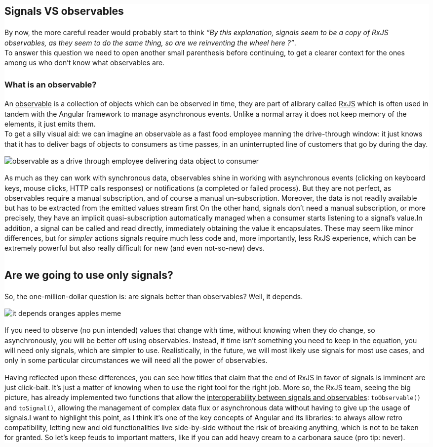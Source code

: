 ## Signals VS observables

By now, the more careful reader would probably start to think *“By
 this explanation, signals seem to be a copy of RxJS observables, as 
they seem to do the same thing, so are we reinventing the wheel here ?”*.  
To answer this question we need to open another small parenthesis before
 continuing, to get a clearer context for the ones among us who don’t 
know what observables are.

### What is an observable?

An [observable](https://rxjs.dev/guide/observable) is a collection of objects which can be observed in time, they are part of alibrary called [RxJS](https://rxjs.dev/guide/overview) which is often used in tandem with the Angular framework to manage asynchronous events. Unlike a normal array it does not keep memory of 
the elements, it just emits them.  
To get a silly visual aid: we can imagine an observable as a fast food employee manning the drive-through window: it just knows that it has to deliver bags of objects to consumers as time passes, in an uninterrupted line of customers that go by during the day.

![observable as a drive through employee delivering data object to consumer](https://tech.sparkfabrik.com/images/content/angular-signals/drive_through.png "observable as a drive through employee delivering data object to consumer")

As much as they can work with synchronous data, observables shine in working with asynchronous events (clicking on keyboard keys, mouse clicks, HTTP calls responses) or notifications (a completed or failed process). But they are not perfect, as observables require a manual subscription, and of course a manual un-subscription. Moreover, the data is not readily available but has to be extracted from the emitted 
values stream first On the other hand, signals don’t need a manual subscription, or more precisely, they have an implicit quasi-subscription automatically managed when a consumer starts listening to a signal’s value.In addition, a signal can be called and read directly, immediately obtaining the value it encapsulates.
These may seem like minor differences, but for *simpler* actions signals require much less code and, more importantly, less RxJS experience, which can be extremely powerful but also really difficult for new (and even not-so-new) devs.

## Are we going to use only signals?

So, the one-million-dollar question is: are signals better than observables?
Well, it depends.

![it depends oranges apples meme](https://tech.sparkfabrik.com/images/content/angular-signals/it_depends.jpg "it depends oranges apples meme")

If you need to observe (no pun intended) values that change with time, without knowing when they do change, so asynchronously, you will be better off using observables. Instead, if time isn’t something you need to keep in the equation, you will need only signals, which are simpler to use.
Realistically, in the future, we will most likely use signals for most use cases, and only in some particular circumstances we will need all the power of observables.

Having reflected upon these differences, you can see how titles that claim that the end of RxJS in favor of signals is imminent are just click-bait. It’s just a matter of knowing when to use the right tool for the right job.
More so, the RxJS team, seeing the big picture, has already implemented 
two functions that allow the [interoperability between signals and observables](https://angular.io/api/core/rxjs-interop): `toObservable()`and `toSignal()`, allowing the management of complex data flux or asynchronous data without having to give up the usage of signals.I want to highlight this point, as I think it’s one of the key concepts of Angular and its libraries: to always allow retro compatibility, letting new and old functionalities live side-by-side without the risk of breaking anything, which is not to be taken for granted. So let’s 
keep feuds to important matters, like if you can add heavy cream to a 
carbonara sauce (pro tip: never).

